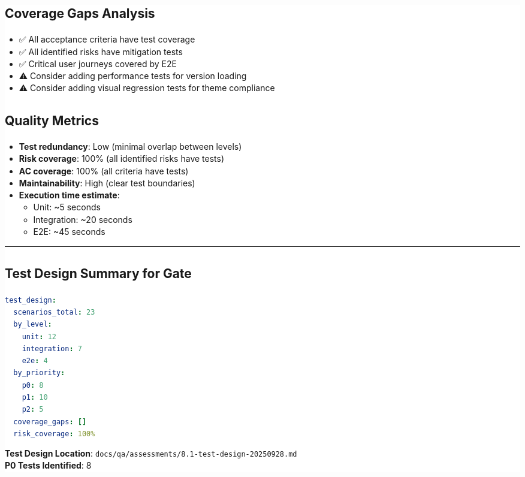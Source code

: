 ## Coverage Gaps Analysis

- ✅ All acceptance criteria have test coverage
- ✅ All identified risks have mitigation tests
- ✅ Critical user journeys covered by E2E
- ⚠️ Consider adding performance tests for version loading
- ⚠️ Consider adding visual regression tests for theme compliance

## Quality Metrics

- **Test redundancy**: Low (minimal overlap between levels)
- **Risk coverage**: 100% (all identified risks have tests)
- **AC coverage**: 100% (all criteria have tests)
- **Maintainability**: High (clear test boundaries)
- **Execution time estimate**: 
  - Unit: ~5 seconds
  - Integration: ~20 seconds
  - E2E: ~45 seconds

---

## Test Design Summary for Gate

```yaml
test_design:
  scenarios_total: 23
  by_level:
    unit: 12
    integration: 7
    e2e: 4
  by_priority:
    p0: 8
    p1: 10
    p2: 5
  coverage_gaps: []
  risk_coverage: 100%
```

**Test Design Location**: `docs/qa/assessments/8.1-test-design-20250928.md`  
**P0 Tests Identified**: 8